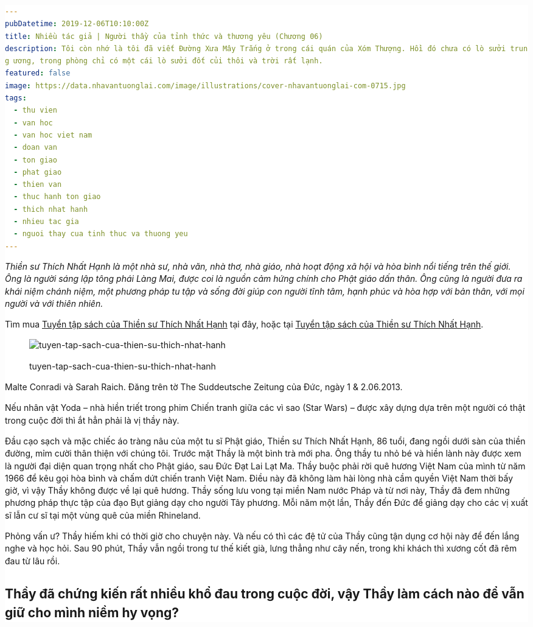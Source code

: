 ```yaml
---
pubDatetime: 2019-12-06T10:10:00Z
title: Nhiều tác giả | Người thầy của tỉnh thức và thương yêu (Chương 06)
description: Tôi còn nhớ là tôi đã viết Đường Xưa Mây Trắng ở trong cái quán của Xóm Thượng. Hồi đó chưa có lò sưởi trung ương, trong phòng chỉ có một cái lò sưởi đốt củi thôi và trời rất lạnh.
featured: false
image: https://data.nhavantuonglai.com/image/illustrations/cover-nhavantuonglai-com-0715.jpg
tags:
  - thu vien
  - van hoc
  - van hoc viet nam
  - doan van
  - ton giao
  - phat giao
  - thien van
  - thuc hanh ton giao
  - thich nhat hanh
  - nhieu tac gia
  - nguoi thay cua tinh thuc va thuong yeu
---
```


_Thiền sư Thích Nhất Hạnh là một nhà sư, nhà văn, nhà thơ, nhà giáo, nhà hoạt động xã hội và hòa bình nổi tiếng trên thế giới. Ông là người sáng lập tông phái Làng Mai, được coi là nguồn cảm hứng chính cho Phật giáo dấn thân. Ông cũng là người đưa ra khái niệm chánh niệm, một phương pháp tu tập và sống đời giúp con người tĩnh tâm, hạnh phúc và hòa hợp với bản thân, với mọi người và với thiên nhiên._

Tìm mua [Tuyển tập sách của Thiền sư Thích Nhất Hạnh](https://shope.ee/2q52sL8Etn) tại đây, hoặc tại [Tuyển tập sách của Thiền sư Thích Nhất Hạnh](https://shope.ee/7zn92I83dd).

<figure><img src="https://info.nhavantuonglai.com/thich-nhat-hanh-02" alt="tuyen-tap-sach-cua-thien-su-thich-nhat-hanh" title="nhavantuonglai" height=100% width=100%><figcaption><p>tuyen-tap-sach-cua-thien-su-thich-nhat-hanh</p></figcaption></figure>

Malte Conradi và Sarah Raich. Đăng trên tờ The Suddeutsche Zeitung của Đức, ngày 1 & 2.06.2013.

Nếu nhân vật Yoda – nhà hiền triết trong phim Chiến tranh giữa các vì sao (Star Wars) – được xây dựng dựa trên một người có thật trong cuộc đời thì ắt hẳn phải là vị thầy này.

Đầu cạo sạch và mặc chiếc áo tràng nâu của một tu sĩ Phật giáo, Thiền sư Thích Nhất Hạnh, 86 tuổi, đang ngồi dưới sàn của thiền đường, mỉm cười thân thiện với chúng tôi. Trước mặt Thầy là một bình trà mới pha. Ông thầy tu nhỏ bé và hiền lành này được xem là người đại diện quan trọng nhất cho Phật giáo, sau Đức Đạt Lai Lạt Ma. Thầy buộc phải rời quê hương Việt Nam của mình từ năm 1966 để kêu gọi hòa bình và chấm dứt chiến tranh Việt Nam. Điều này đã không làm hài lòng nhà cầm quyền Việt Nam thời bấy giờ, vì vậy Thầy không được về lại quê hương. Thầy sống lưu vong tại miền Nam nước Pháp và từ nơi này, Thầy đã đem những phương pháp thực tập của đạo Bụt giảng dạy cho người Tây phương. Mỗi năm một lần, Thầy đến Đức để giảng dạy cho các vị xuất sĩ lẫn cư sĩ tại một vùng quê của miền Rhineland.

Phỏng vấn ư? Thầy hiếm khi có thời giờ cho chuyện này. Và nếu có thì các đệ tử của Thầy cũng tận dụng cơ hội này để đến lắng nghe và học hỏi. Sau 90 phút, Thầy vẫn ngồi trong tư thế kiết già, lưng thẳng như cây nến, trong khi khách thì xương cốt đã rêm đau từ lâu rồi.

## Thầy đã chứng kiến rất nhiều khổ đau trong cuộc đời, vậy Thầy làm cách nào để vẫn giữ cho mình niềm hy vọng?

